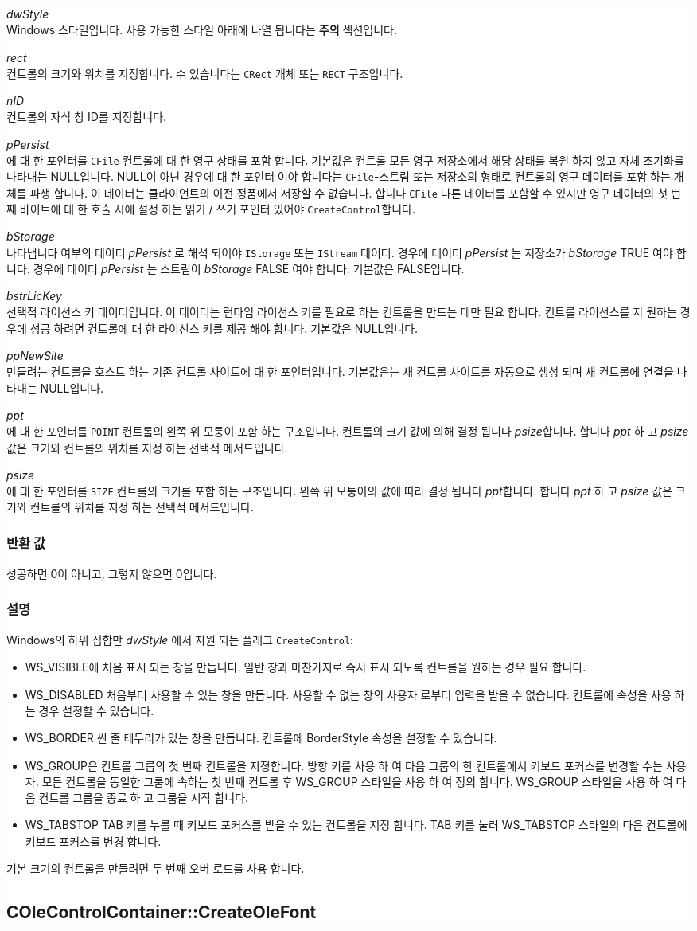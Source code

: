 *dwStyle*<br/>
Windows 스타일입니다. 사용 가능한 스타일 아래에 나열 됩니다는 **주의** 섹션입니다.

*rect*<br/>
컨트롤의 크기와 위치를 지정합니다. 수 있습니다는 `CRect` 개체 또는 `RECT` 구조입니다.

*nID*<br/>
컨트롤의 자식 창 ID를 지정합니다.

*pPersist*<br/>
에 대 한 포인터를 `CFile` 컨트롤에 대 한 영구 상태를 포함 합니다. 기본값은 컨트롤 모든 영구 저장소에서 해당 상태를 복원 하지 않고 자체 초기화를 나타내는 NULL입니다. NULL이 아닌 경우에 대 한 포인터 여야 합니다는 `CFile`-스트림 또는 저장소의 형태로 컨트롤의 영구 데이터를 포함 하는 개체를 파생 합니다. 이 데이터는 클라이언트의 이전 정품에서 저장할 수 없습니다. 합니다 `CFile` 다른 데이터를 포함할 수 있지만 영구 데이터의 첫 번째 바이트에 대 한 호출 시에 설정 하는 읽기 / 쓰기 포인터 있어야 `CreateControl`합니다.

*bStorage*<br/>
나타냅니다 여부의 데이터 *pPersist* 로 해석 되어야 `IStorage` 또는 `IStream` 데이터. 경우에 데이터 *pPersist* 는 저장소가 *bStorage* TRUE 여야 합니다. 경우에 데이터 *pPersist* 는 스트림이 *bStorage* FALSE 여야 합니다. 기본값은 FALSE입니다.

*bstrLicKey*<br/>
선택적 라이선스 키 데이터입니다. 이 데이터는 런타임 라이선스 키를 필요로 하는 컨트롤을 만드는 데만 필요 합니다. 컨트롤 라이선스를 지 원하는 경우에 성공 하려면 컨트롤에 대 한 라이선스 키를 제공 해야 합니다. 기본값은 NULL입니다.

*ppNewSite*<br/>
만들려는 컨트롤을 호스트 하는 기존 컨트롤 사이트에 대 한 포인터입니다. 기본값은는 새 컨트롤 사이트를 자동으로 생성 되며 새 컨트롤에 연결을 나타내는 NULL입니다.

*ppt*<br/>
에 대 한 포인터를 `POINT` 컨트롤의 왼쪽 위 모퉁이 포함 하는 구조입니다. 컨트롤의 크기 값에 의해 결정 됩니다 *psize*합니다. 합니다 *ppt* 하 고 *psize* 값은 크기와 컨트롤의 위치를 지정 하는 선택적 메서드입니다.

*psize*<br/>
에 대 한 포인터를 `SIZE` 컨트롤의 크기를 포함 하는 구조입니다. 왼쪽 위 모퉁이의 값에 따라 결정 됩니다 *ppt*합니다. 합니다 *ppt* 하 고 *psize* 값은 크기와 컨트롤의 위치를 지정 하는 선택적 메서드입니다.

### <a name="return-value"></a>반환 값

성공하면 0이 아니고, 그렇지 않으면 0입니다.

### <a name="remarks"></a>설명

Windows의 하위 집합만 *dwStyle* 에서 지원 되는 플래그 `CreateControl`:

- WS_VISIBLE에 처음 표시 되는 창을 만듭니다. 일반 창과 마찬가지로 즉시 표시 되도록 컨트롤을 원하는 경우 필요 합니다.

- WS_DISABLED 처음부터 사용할 수 있는 창을 만듭니다. 사용할 수 없는 창의 사용자 로부터 입력을 받을 수 없습니다. 컨트롤에 속성을 사용 하는 경우 설정할 수 있습니다.

- WS_BORDER 씬 줄 테두리가 있는 창을 만듭니다. 컨트롤에 BorderStyle 속성을 설정할 수 있습니다.

- WS_GROUP은 컨트롤 그룹의 첫 번째 컨트롤을 지정합니다. 방향 키를 사용 하 여 다음 그룹의 한 컨트롤에서 키보드 포커스를 변경할 수는 사용자. 모든 컨트롤을 동일한 그룹에 속하는 첫 번째 컨트롤 후 WS_GROUP 스타일을 사용 하 여 정의 합니다. WS_GROUP 스타일을 사용 하 여 다음 컨트롤 그룹을 종료 하 고 그룹을 시작 합니다.

- WS_TABSTOP TAB 키를 누를 때 키보드 포커스를 받을 수 있는 컨트롤을 지정 합니다. TAB 키를 눌러 WS_TABSTOP 스타일의 다음 컨트롤에 키보드 포커스를 변경 합니다.

기본 크기의 컨트롤을 만들려면 두 번째 오버 로드를 사용 합니다.

##  <a name="createolefont"></a>  COleControlContainer::CreateOleFont
